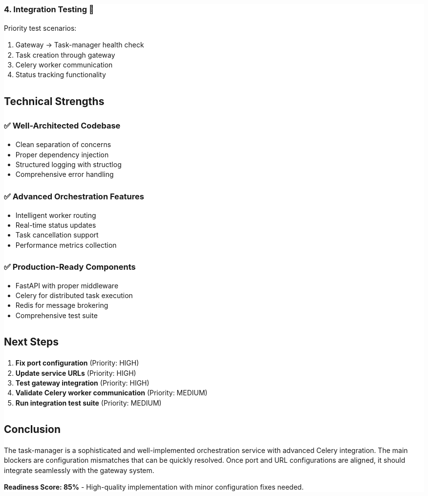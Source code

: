 ### 4. **Integration Testing** 🧪
Priority test scenarios:
1. Gateway → Task-manager health check
2. Task creation through gateway
3. Celery worker communication
4. Status tracking functionality

## Technical Strengths

### ✅ Well-Architected Codebase
- Clean separation of concerns
- Proper dependency injection
- Structured logging with structlog
- Comprehensive error handling

### ✅ Advanced Orchestration Features
- Intelligent worker routing
- Real-time status updates
- Task cancellation support
- Performance metrics collection

### ✅ Production-Ready Components
- FastAPI with proper middleware
- Celery for distributed task execution
- Redis for message brokering
- Comprehensive test suite

## Next Steps

1. **Fix port configuration** (Priority: HIGH)
2. **Update service URLs** (Priority: HIGH)  
3. **Test gateway integration** (Priority: HIGH)
4. **Validate Celery worker communication** (Priority: MEDIUM)
5. **Run integration test suite** (Priority: MEDIUM)

## Conclusion

The task-manager is a sophisticated and well-implemented orchestration service with advanced Celery integration. The main blockers are configuration mismatches that can be quickly resolved. Once port and URL configurations are aligned, it should integrate seamlessly with the gateway system.

**Readiness Score: 85%** - High-quality implementation with minor configuration fixes needed.
